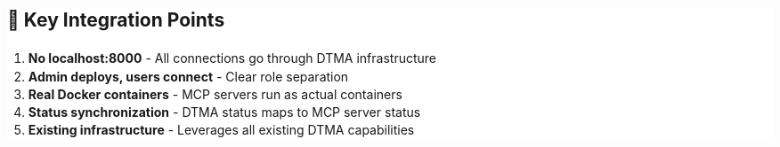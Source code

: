 ## 🎯 **Key Integration Points**

1. **No localhost:8000** - All connections go through DTMA infrastructure
2. **Admin deploys, users connect** - Clear role separation
3. **Real Docker containers** - MCP servers run as actual containers
4. **Status synchronization** - DTMA status maps to MCP server status
5. **Existing infrastructure** - Leverages all existing DTMA capabilities 